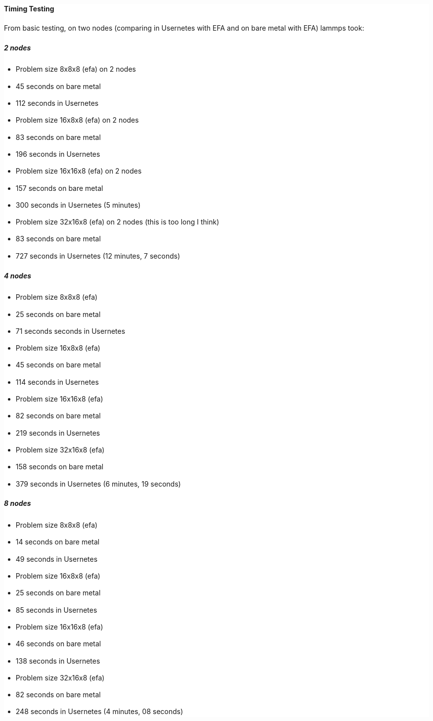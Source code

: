#### Timing Testing

From basic testing, on two nodes (comparing in Usernetes with EFA and on bare metal with EFA) lammps took:

##### 2 nodes

- Problem size 8x8x8 (efa) on 2 nodes
 - 45 seconds on bare metal
 - 112 seconds in Usernetes

- Problem size 16x8x8 (efa) on 2 nodes
 - 83 seconds on bare metal
 - 196 seconds in Usernetes

- Problem size 16x16x8 (efa) on 2 nodes
 - 157 seconds on bare metal
 - 300 seconds in Usernetes (5 minutes)

- Problem size 32x16x8 (efa) on 2 nodes (this is too long I think)
 - 83 seconds on bare metal
 - 727 seconds in Usernetes (12 minutes, 7 seconds)

##### 4 nodes

- Problem size 8x8x8 (efa)
 - 25 seconds on bare metal
 - 71 seconds seconds in Usernetes

- Problem size 16x8x8 (efa)
 - 45 seconds on bare metal
 - 114 seconds in Usernetes

- Problem size 16x16x8 (efa)
 - 82 seconds on bare metal
 - 219 seconds in Usernetes

- Problem size 32x16x8 (efa)
 - 158 seconds on bare metal
 - 379 seconds in Usernetes (6 minutes, 19 seconds)

##### 8 nodes

- Problem size 8x8x8 (efa)
 - 14 seconds on bare metal
 - 49 seconds in Usernetes

- Problem size 16x8x8 (efa)
 - 25 seconds on bare metal
 - 85 seconds in Usernetes

- Problem size 16x16x8 (efa)
 - 46 seconds on bare metal
 - 138 seconds in Usernetes

- Problem size 32x16x8 (efa)
 - 82 seconds on bare metal
 - 248 seconds in Usernetes (4 minutes, 08 seconds)
